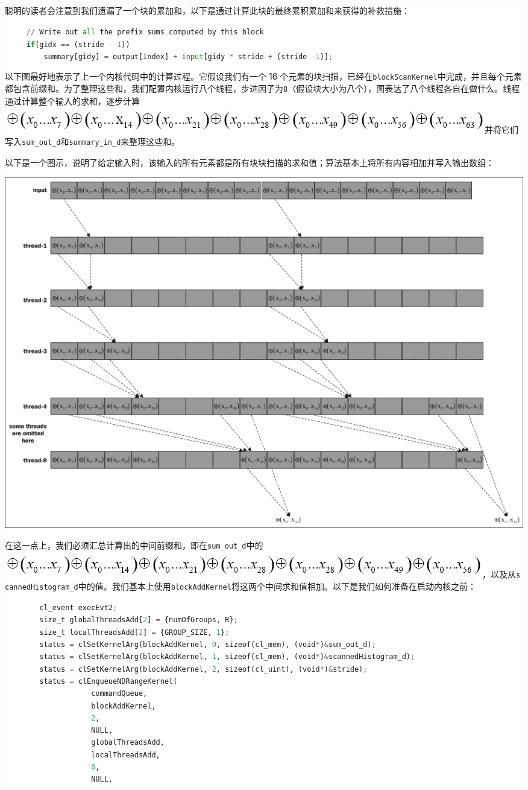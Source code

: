 聪明的读者会注意到我们遗漏了一个块的累加和，以下是通过计算此块的最终累积累加和来获得的补救措施：

```py
     // Write out all the prefix sums computed by this block
     if(gidx == (stride - 1))
         summary[gidy] = output[Index] + input[gidy * stride + (stride -1)];
```

以下图最好地表示了上一个内核代码中的计算过程。它假设我们有一个 16 个元素的块扫描，已经在`blockScanKernel`中完成，并且每个元素都包含前缀和。为了整理这些和，我们配置内核运行八个线程，步进因子为`8`（假设块大小为八个），图表达了八个线程各自在做什么。线程通过计算整个输入的求和，逐步计算![如何工作…](img/4520OT_10_28_1.jpg)并将它们写入`sum_out_d`和`summary_in_d`来整理这些和。

以下是一个图示，说明了给定输入时，该输入的所有元素都是所有块块扫描的求和值；算法基本上将所有内容相加并写入输出数组：

![如何工作…](img/4520OT_10_14.jpg)

在这一点上，我们必须汇总计算出的中间前缀和，即在`sum_out_d`中的![如何工作…](img/4520OT_10_29.jpg)，以及从`scannedHistogram_d`中的值。我们基本上使用`blockAddKernel`将这两个中间求和值相加。以下是我们如何准备在启动内核之前：

```py
        cl_event execEvt2;
        size_t globalThreadsAdd[2] = {numOfGroups, R};
        size_t localThreadsAdd[2] = {GROUP_SIZE, 1};
        status = clSetKernelArg(blockAddKernel, 0, sizeof(cl_mem), (void*)&sum_out_d);
        status = clSetKernelArg(blockAddKernel, 1, sizeof(cl_mem), (void*)&scannedHistogram_d);
        status = clSetKernelArg(blockAddKernel, 2, sizeof(cl_uint), (void*)&stride);
        status = clEnqueueNDRangeKernel(
                    commandQueue,
                    blockAddKernel,
                    2,
                    NULL,
                    globalThreadsAdd,
                    localThreadsAdd,
                    0,
                    NULL,
```